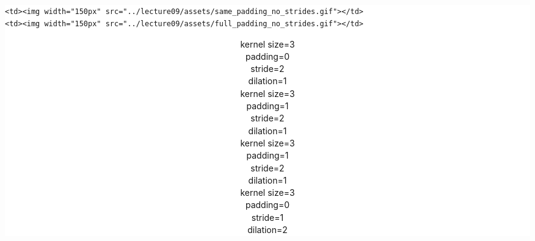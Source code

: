     <td><img width="150px" src="../lecture09/assets/same_padding_no_strides.gif"></td>
    <td><img width="150px" src="../lecture09/assets/full_padding_no_strides.gif"></td>
  </tr>
  <tr>
    <td><center>kernel size=3<br>padding=0<br>stride=2<br>dilation=1</center></td>
    <td><center>kernel size=3<br>padding=1<br>stride=2<br>dilation=1</center></td>
    <td><center>kernel size=3<br>padding=1<br>stride=2<br>dilation=1</center></td>
    <td><center>kernel size=3<br>padding=0<br>stride=1<br>dilation=2</center></td>
  </tr>
  <tr>
